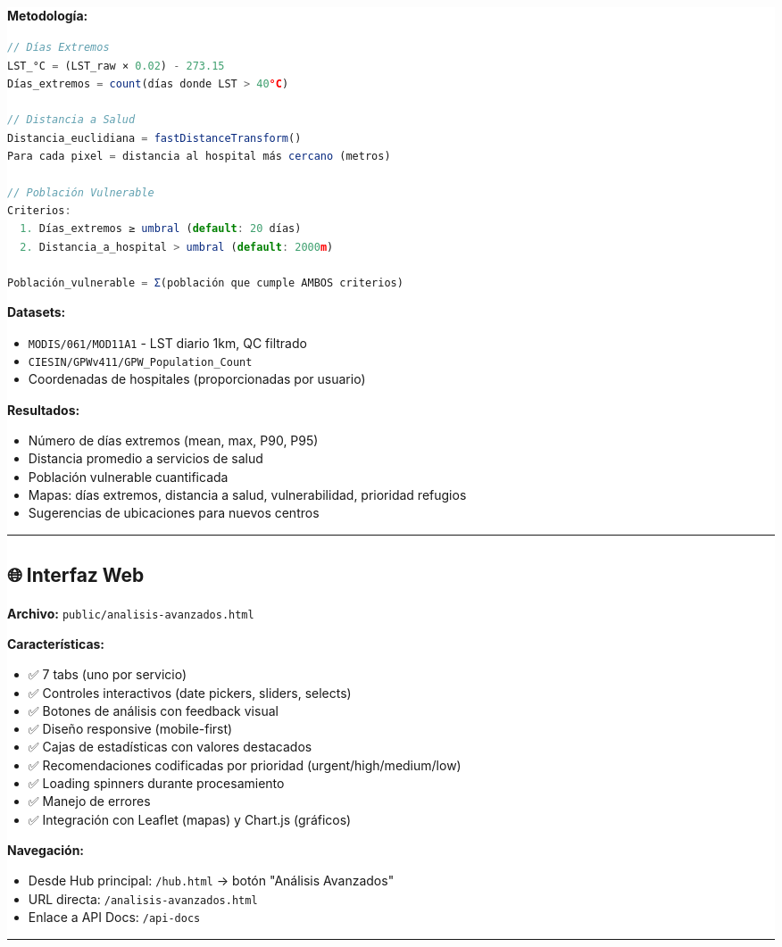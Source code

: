 **Metodología:**
```javascript
// Días Extremos
LST_°C = (LST_raw × 0.02) - 273.15
Días_extremos = count(días donde LST > 40°C)

// Distancia a Salud
Distancia_euclidiana = fastDistanceTransform()
Para cada pixel = distancia al hospital más cercano (metros)

// Población Vulnerable
Criterios:
  1. Días_extremos ≥ umbral (default: 20 días)
  2. Distancia_a_hospital > umbral (default: 2000m)

Población_vulnerable = Σ(población que cumple AMBOS criterios)
```

**Datasets:**
- `MODIS/061/MOD11A1` - LST diario 1km, QC filtrado
- `CIESIN/GPWv411/GPW_Population_Count`
- Coordenadas de hospitales (proporcionadas por usuario)

**Resultados:**
- Número de días extremos (mean, max, P90, P95)
- Distancia promedio a servicios de salud
- Población vulnerable cuantificada
- Mapas: días extremos, distancia a salud, vulnerabilidad, prioridad refugios
- Sugerencias de ubicaciones para nuevos centros

---

## 🌐 Interfaz Web

**Archivo:** `public/analisis-avanzados.html`

**Características:**
- ✅ 7 tabs (uno por servicio)
- ✅ Controles interactivos (date pickers, sliders, selects)
- ✅ Botones de análisis con feedback visual
- ✅ Diseño responsive (mobile-first)
- ✅ Cajas de estadísticas con valores destacados
- ✅ Recomendaciones codificadas por prioridad (urgent/high/medium/low)
- ✅ Loading spinners durante procesamiento
- ✅ Manejo de errores
- ✅ Integración con Leaflet (mapas) y Chart.js (gráficos)

**Navegación:**
- Desde Hub principal: `/hub.html` → botón "Análisis Avanzados"
- URL directa: `/analisis-avanzados.html`
- Enlace a API Docs: `/api-docs`

---
